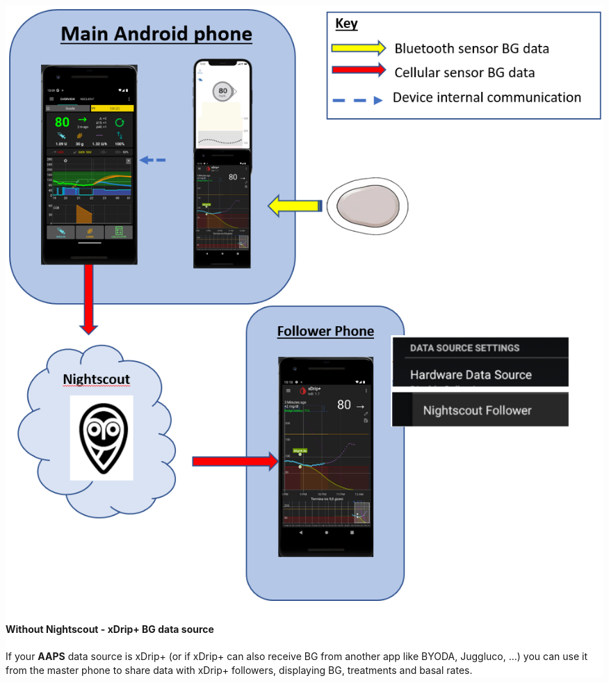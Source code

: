 ![image](../images/remote_control_and_following/xDrip+_Nightscout_Follower.png)

#### Without Nightscout - xDrip+ BG data source

If your **AAPS** data source is xDrip+ (or if xDrip+ can also receive BG from another app like BYODA, Juggluco, ...) you can use it from the master phone to share data with xDrip+ followers, displaying BG, treatments and basal rates.
